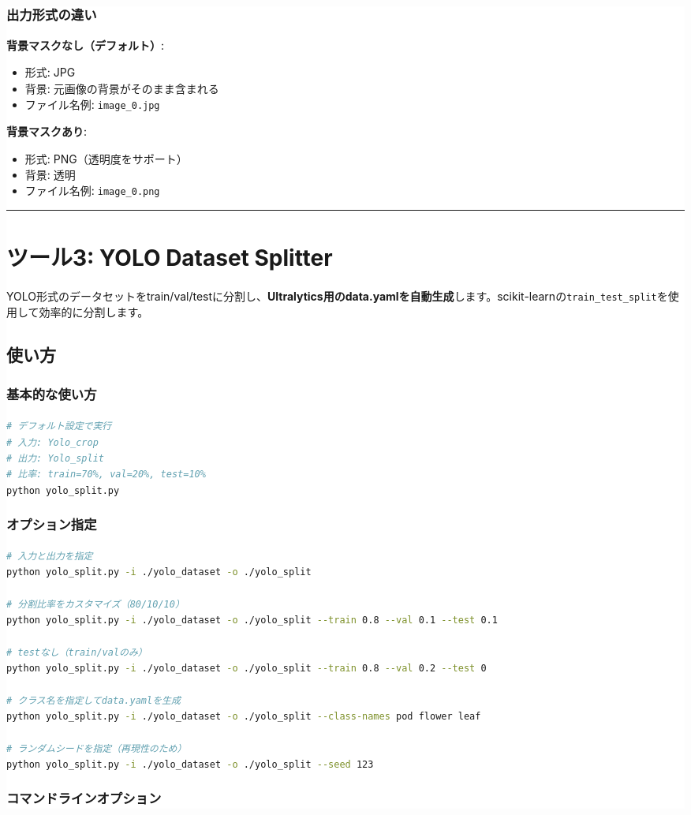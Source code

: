 ### 出力形式の違い

**背景マスクなし（デフォルト）**:
- 形式: JPG
- 背景: 元画像の背景がそのまま含まれる
- ファイル名例: `image_0.jpg`

**背景マスクあり**:
- 形式: PNG（透明度をサポート）
- 背景: 透明
- ファイル名例: `image_0.png`

---

# ツール3: YOLO Dataset Splitter

YOLO形式のデータセットをtrain/val/testに分割し、**Ultralytics用のdata.yamlを自動生成**します。scikit-learnの`train_test_split`を使用して効率的に分割します。

## 使い方

### 基本的な使い方

```bash
# デフォルト設定で実行
# 入力: Yolo_crop
# 出力: Yolo_split
# 比率: train=70%, val=20%, test=10%
python yolo_split.py
```

### オプション指定

```bash
# 入力と出力を指定
python yolo_split.py -i ./yolo_dataset -o ./yolo_split

# 分割比率をカスタマイズ（80/10/10）
python yolo_split.py -i ./yolo_dataset -o ./yolo_split --train 0.8 --val 0.1 --test 0.1

# testなし（train/valのみ）
python yolo_split.py -i ./yolo_dataset -o ./yolo_split --train 0.8 --val 0.2 --test 0

# クラス名を指定してdata.yamlを生成
python yolo_split.py -i ./yolo_dataset -o ./yolo_split --class-names pod flower leaf

# ランダムシードを指定（再現性のため）
python yolo_split.py -i ./yolo_dataset -o ./yolo_split --seed 123
```

### コマンドラインオプション
